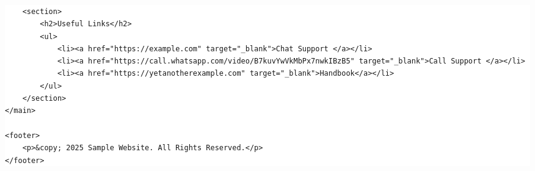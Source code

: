         <section>
            <h2>Useful Links</h2>
            <ul>
                <li><a href="https://example.com" target="_blank">Chat Support </a></li>
                <li><a href="https://call.whatsapp.com/video/B7kuvYwVkMbPx7nwkIBzB5" target="_blank">Call Support </a></li>
                <li><a href="https://yetanotherexample.com" target="_blank">Handbook</a></li>
            </ul>
        </section>
    </main>

    <footer>
        <p>&copy; 2025 Sample Website. All Rights Reserved.</p>
    </footer>
</body>
</html>